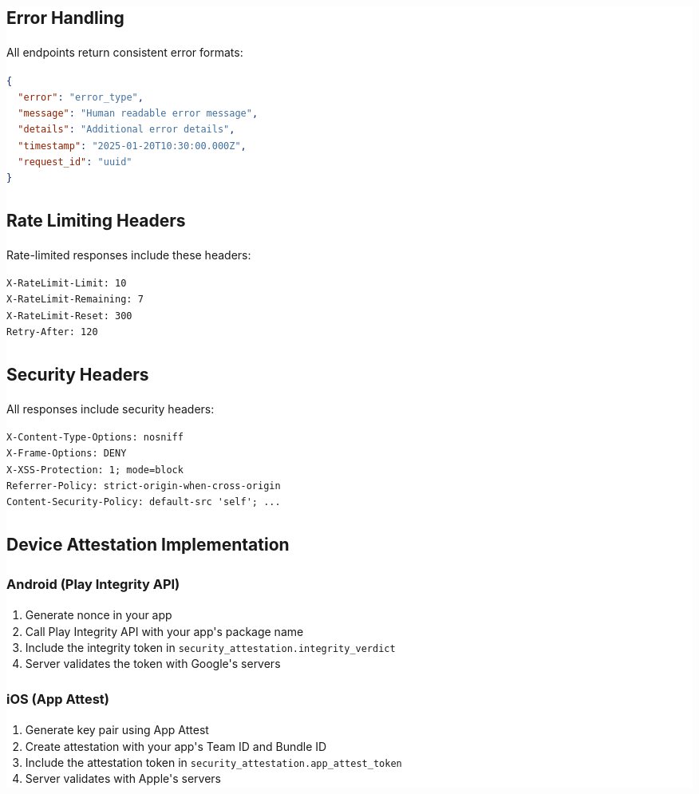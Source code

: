 ## Error Handling

All endpoints return consistent error formats:

```json
{
  "error": "error_type",
  "message": "Human readable error message",
  "details": "Additional error details",
  "timestamp": "2025-01-20T10:30:00.000Z",
  "request_id": "uuid"
}
```

## Rate Limiting Headers

Rate-limited responses include these headers:

```
X-RateLimit-Limit: 10
X-RateLimit-Remaining: 7
X-RateLimit-Reset: 300
Retry-After: 120
```

## Security Headers

All responses include security headers:

```
X-Content-Type-Options: nosniff
X-Frame-Options: DENY
X-XSS-Protection: 1; mode=block
Referrer-Policy: strict-origin-when-cross-origin
Content-Security-Policy: default-src 'self'; ...
```

## Device Attestation Implementation

### Android (Play Integrity API)

1. Generate nonce in your app
2. Call Play Integrity API with your app's package name
3. Include the integrity token in `security_attestation.integrity_verdict`
4. Server validates the token with Google's servers

### iOS (App Attest)

1. Generate key pair using App Attest
2. Create attestation with your app's Team ID and Bundle ID  
3. Include the attestation token in `security_attestation.app_attest_token`
4. Server validates with Apple's servers
